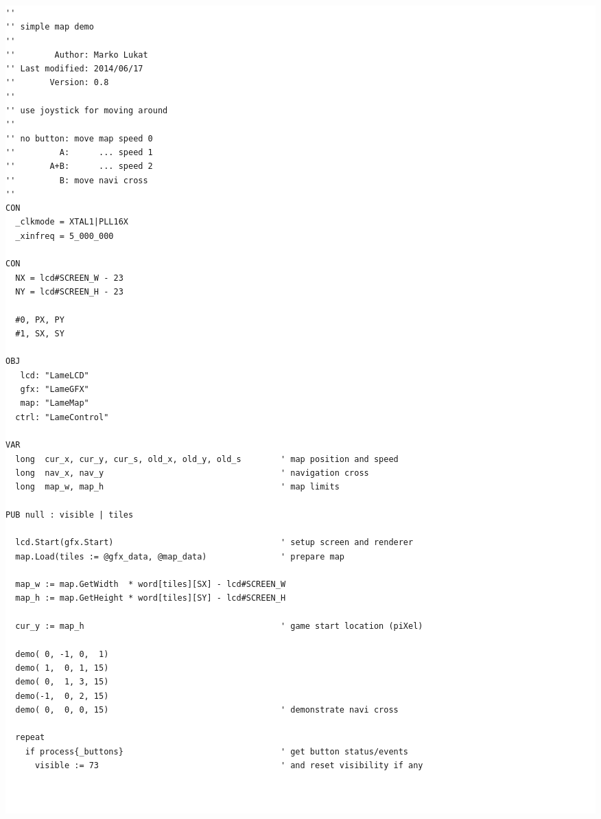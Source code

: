 <pre><code>&#39;&#39;
&#39;&#39; simple map demo
&#39;&#39;
&#39;&#39;        Author: Marko Lukat
&#39;&#39; Last modified: 2014/06/17
&#39;&#39;       Version: 0.8
&#39;&#39;
&#39;&#39; use joystick for moving around
&#39;&#39;
&#39;&#39; no button: move map speed 0
&#39;&#39;         A:      ... speed 1
&#39;&#39;       A+B:      ... speed 2
&#39;&#39;         B: move navi cross
&#39;&#39;
CON
  _clkmode = XTAL1|PLL16X
  _xinfreq = 5_000_000

CON
  NX = lcd#SCREEN_W - 23
  NY = lcd#SCREEN_H - 23

  #0, PX, PY
  #1, SX, SY
  
OBJ
   lcd: &quot;LameLCD&quot;
   gfx: &quot;LameGFX&quot;    
   map: &quot;LameMap&quot;                     
  ctrl: &quot;LameControl&quot;

VAR
  long  cur_x, cur_y, cur_s, old_x, old_y, old_s        &#39; map position and speed
  long  nav_x, nav_y                                    &#39; navigation cross
  long  map_w, map_h                                    &#39; map limits

PUB null : visible | tiles

  lcd.Start(gfx.Start)                                  &#39; setup screen and renderer
  map.Load(tiles := @gfx_data, @map_data)               &#39; prepare map

  map_w := map.GetWidth  * word[tiles][SX] - lcd#SCREEN_W
  map_h := map.GetHeight * word[tiles][SY] - lcd#SCREEN_H

  cur_y := map_h                                        &#39; game start location (piXel)

  demo( 0, -1, 0,  1)
  demo( 1,  0, 1, 15)
  demo( 0,  1, 3, 15)
  demo(-1,  0, 2, 15)
  demo( 0,  0, 0, 15)                                   &#39; demonstrate navi cross

  repeat
    if process{_buttons}                                &#39; get button status/events
      visible := 73                                     &#39; and reset visibility if any
